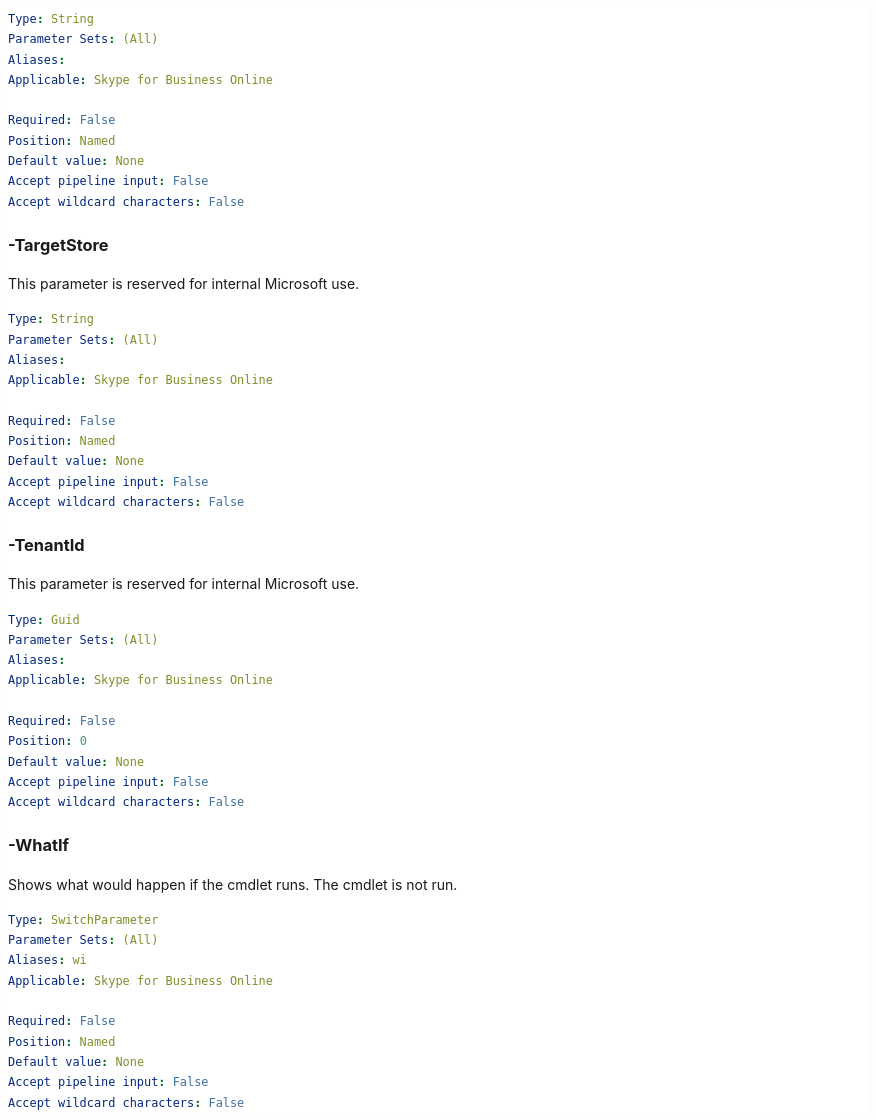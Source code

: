 ```yaml
Type: String
Parameter Sets: (All)
Aliases:
Applicable: Skype for Business Online

Required: False
Position: Named
Default value: None
Accept pipeline input: False
Accept wildcard characters: False
```

### -TargetStore
This parameter is reserved for internal Microsoft use.

```yaml
Type: String
Parameter Sets: (All)
Aliases:
Applicable: Skype for Business Online

Required: False
Position: Named
Default value: None
Accept pipeline input: False
Accept wildcard characters: False
```

### -TenantId
This parameter is reserved for internal Microsoft use.

```yaml
Type: Guid
Parameter Sets: (All)
Aliases:
Applicable: Skype for Business Online

Required: False
Position: 0
Default value: None
Accept pipeline input: False
Accept wildcard characters: False
```

### -WhatIf
Shows what would happen if the cmdlet runs.
The cmdlet is not run.

```yaml
Type: SwitchParameter
Parameter Sets: (All)
Aliases: wi
Applicable: Skype for Business Online

Required: False
Position: Named
Default value: None
Accept pipeline input: False
Accept wildcard characters: False
```
